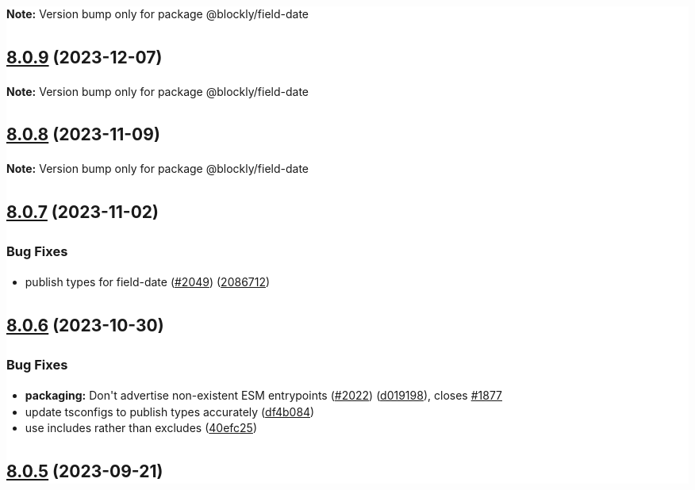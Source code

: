 **Note:** Version bump only for package @blockly/field-date





## [8.0.9](https://github.com/google/blockly-samples/compare/@blockly/field-date@8.0.8...@blockly/field-date@8.0.9) (2023-12-07)

**Note:** Version bump only for package @blockly/field-date





## [8.0.8](https://github.com/google/blockly-samples/compare/@blockly/field-date@8.0.7...@blockly/field-date@8.0.8) (2023-11-09)

**Note:** Version bump only for package @blockly/field-date





## [8.0.7](https://github.com/google/blockly-samples/compare/@blockly/field-date@8.0.6...@blockly/field-date@8.0.7) (2023-11-02)


### Bug Fixes

* publish types for field-date ([#2049](https://github.com/google/blockly-samples/issues/2049)) ([2086712](https://github.com/google/blockly-samples/commit/20867125156005b346056080057ba95219f73b29))



## [8.0.6](https://github.com/google/blockly-samples/compare/@blockly/field-date@8.0.5...@blockly/field-date@8.0.6) (2023-10-30)


### Bug Fixes

* **packaging:** Don't advertise non-existent ESM entrypoints ([#2022](https://github.com/google/blockly-samples/issues/2022)) ([d019198](https://github.com/google/blockly-samples/commit/d0191984399b784e2928b8fb4c58257bfa857655)), closes [#1877](https://github.com/google/blockly-samples/issues/1877)
* update tsconfigs to publish types accurately ([df4b084](https://github.com/google/blockly-samples/commit/df4b0844af712f5025a2ec842458b828f3147676))
* use includes rather than excludes ([40efc25](https://github.com/google/blockly-samples/commit/40efc255329e3ca476ccc247b95a2d05dd77b45e))



## [8.0.5](https://github.com/google/blockly-samples/compare/@blockly/field-date@8.0.4...@blockly/field-date@8.0.5) (2023-09-21)
